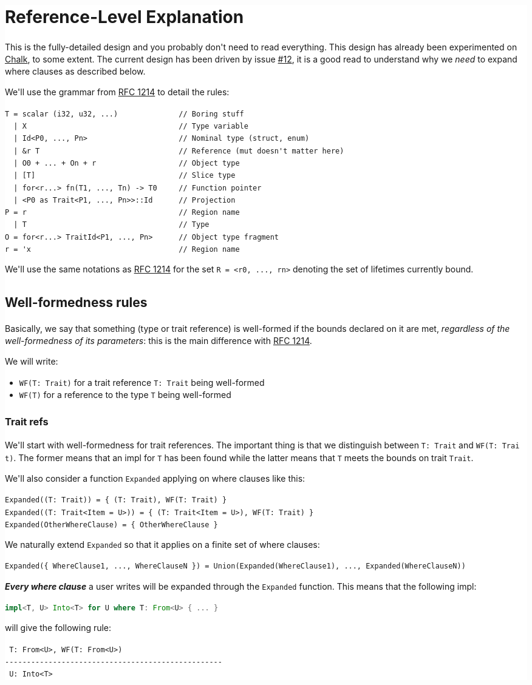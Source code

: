 # Reference-Level Explanation
[reference]: #reference

This is the fully-detailed design and you probably don't need to read everything. This design has already been experimented on [Chalk](https://github.com/nikomatsakis/chalk), to some extent. The current design has been driven by issue [#12], it is a good read to understand why we *need* to expand where clauses as described below.

We'll use the grammar from [RFC 1214] to detail the rules:
```
T = scalar (i32, u32, ...)              // Boring stuff
  | X                                   // Type variable
  | Id<P0, ..., Pn>                     // Nominal type (struct, enum)
  | &r T                                // Reference (mut doesn't matter here)
  | O0 + ... + On + r                   // Object type
  | [T]                                 // Slice type
  | for<r...> fn(T1, ..., Tn) -> T0     // Function pointer
  | <P0 as Trait<P1, ..., Pn>>::Id      // Projection
P = r                                   // Region name
  | T                                   // Type
O = for<r...> TraitId<P1, ..., Pn>      // Object type fragment
r = 'x                                  // Region name
```

We'll use the same notations as [RFC 1214] for the set `R = <r0, ..., rn>` denoting the set of lifetimes currently bound.

## Well-formedness rules
Basically, we say that something (type or trait reference) is well-formed if the bounds declared on it are met, *regardless of the well-formedness of its parameters*: this is the main difference with [RFC 1214].

We will write:
* `WF(T: Trait)` for a trait reference `T: Trait` being well-formed
* `WF(T)` for a reference to the type `T` being well-formed

### **Trait refs**
We'll start with well-formedness for trait references. The important thing is that we distinguish between `T: Trait` and `WF(T: Trait)`. The former means that an impl for `T` has been found while the latter means that `T` meets the bounds on trait `Trait`.

We'll also consider a function `Expanded` applying on where clauses like this:
```
Expanded((T: Trait)) = { (T: Trait), WF(T: Trait) }
Expanded((T: Trait<Item = U>)) = { (T: Trait<Item = U>), WF(T: Trait) }
Expanded(OtherWhereClause) = { OtherWhereClause }
```
We naturally extend `Expanded` so that it applies on a finite set of where clauses:
```
Expanded({ WhereClause1, ..., WhereClauseN }) = Union(Expanded(WhereClause1), ..., Expanded(WhereClauseN))
```
***Every where clause*** a user writes will be expanded through the `Expanded` function. This means that the following impl:
```rust
impl<T, U> Into<T> for U where T: From<U> { ... }
```
will give the following rule:
```
 T: From<U>, WF(T: From<U>)
--------------------------------------------------
 U: Into<T>
```


[summary]: #summary
[motivation]: #motivation
[guide]: #guide
[proving-wf-input-types]: #proving-well-formedness-for-input-types
[drawbacks]: #drawbacks
[alternatives]: #alternatives
[unresolved]: #unresolved-questions
[#12]: https://github.com/nikomatsakis/chalk/issues/12
[RFC 1214]: https://github.com/rust-lang/rfcs/blob/master/text/1214-projections-lifetimes-and-wf.md
[RFC 1733]: https://github.com/rust-lang/rfcs/blob/master/text/1733-trait-alias.md
[niko]: https://internals.rust-lang.org/t/lang-team-minutes-implied-bounds/4905